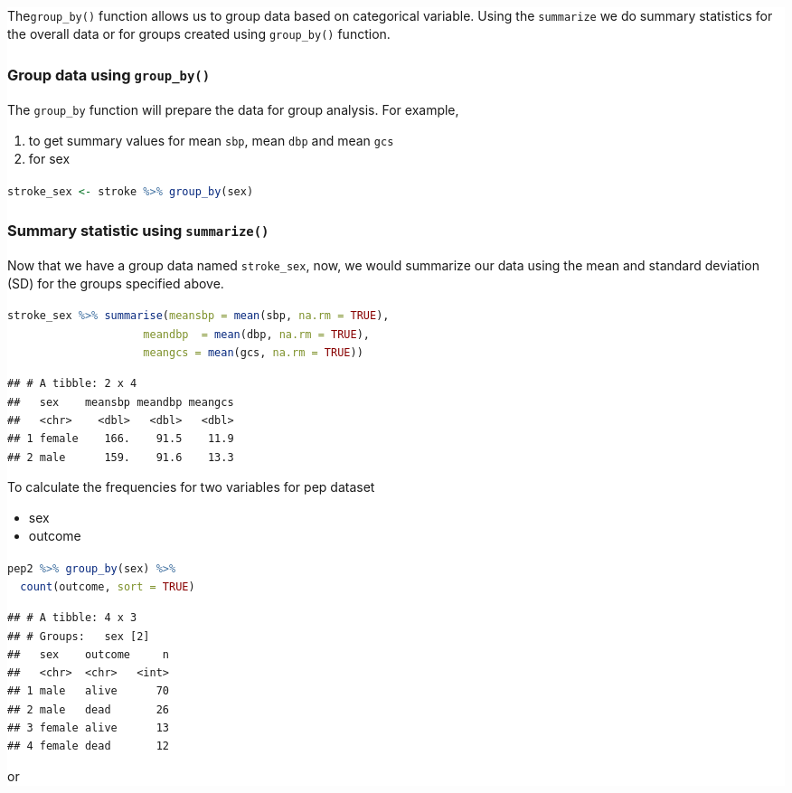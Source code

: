 The`group_by()` function allows us to group data based on categorical variable. Using the  `summarize` we do summary statistics for the overall data or for groups created using `group_by()` function. 

### Group data using `group_by()`

The `group_by` function will prepare the data for group analysis. For example, 

1.  to get summary values for mean `sbp`, mean `dbp` and mean `gcs`
2.  for sex


```r
stroke_sex <- stroke %>% group_by(sex)
```

### Summary statistic using `summarize()`

Now that we have a group data named `stroke_sex`, now, we would summarize our data using the mean and standard deviation (SD) for the groups specified above. 


```r
stroke_sex %>% summarise(meansbp = mean(sbp, na.rm = TRUE), 
                     meandbp  = mean(dbp, na.rm = TRUE),
                     meangcs = mean(gcs, na.rm = TRUE))
```

```
## # A tibble: 2 x 4
##   sex    meansbp meandbp meangcs
##   <chr>    <dbl>   <dbl>   <dbl>
## 1 female    166.    91.5    11.9
## 2 male      159.    91.6    13.3
```

To calculate the frequencies for two variables for pep dataset

- sex
- outcome


```r
pep2 %>% group_by(sex) %>%
  count(outcome, sort = TRUE)
```

```
## # A tibble: 4 x 3
## # Groups:   sex [2]
##   sex    outcome     n
##   <chr>  <chr>   <int>
## 1 male   alive      70
## 2 male   dead       26
## 3 female alive      13
## 4 female dead       12
```

or 
